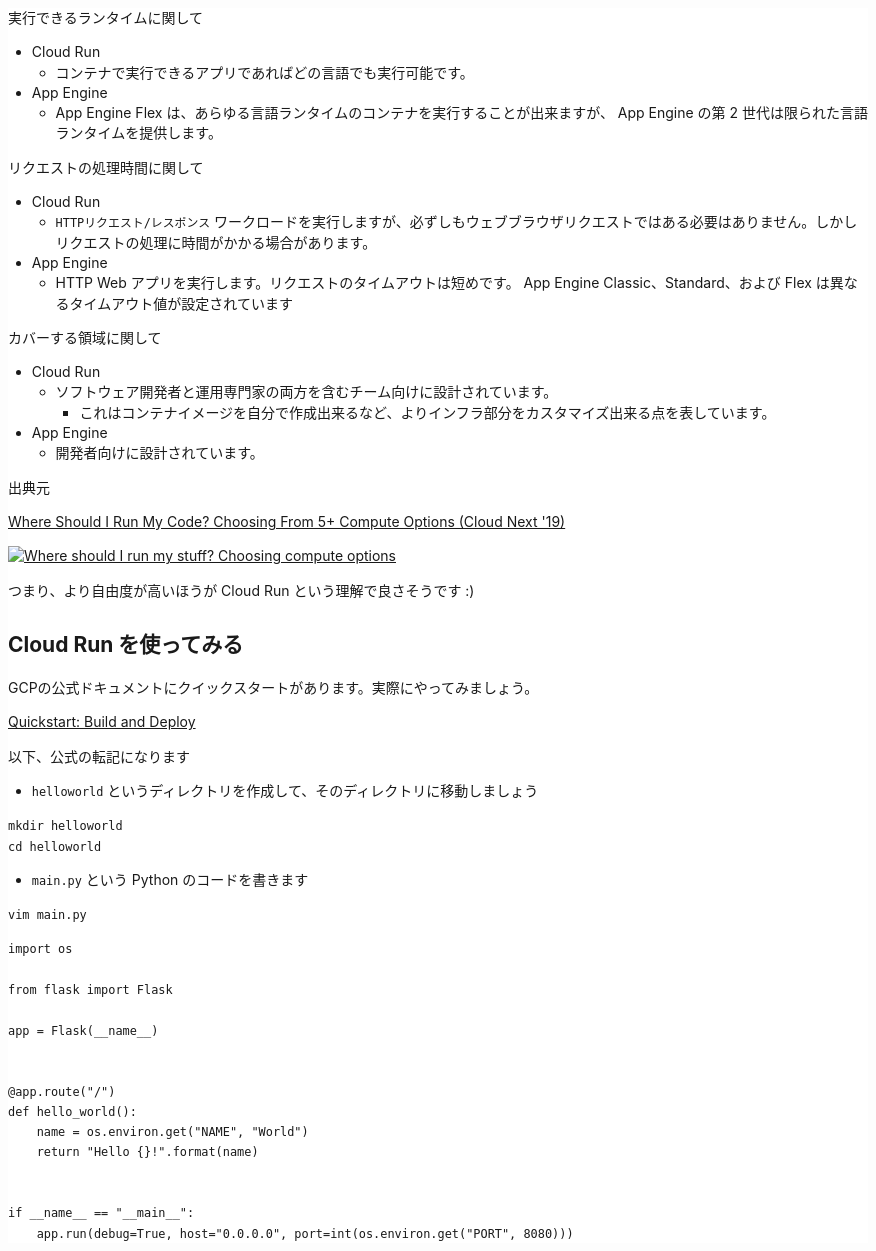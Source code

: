 実行できるランタイムに関して

+ Cloud Run
    + コンテナで実行できるアプリであればどの言語でも実行可能です。 
+ App Engine
    + App Engine Flex は、あらゆる言語ランタイムのコンテナを実行することが出来ますが、 App Engine の第 2 世代は限られた言語ランタイムを提供します。

リクエストの処理時間に関して

+ Cloud Run
    + `HTTPリクエスト/レスポンス` ワークロードを実行しますが、必ずしもウェブブラウザリクエストではある必要はありません。しかしリクエストの処理に時間がかかる場合があります。 
+ App Engine
    + HTTP Web アプリを実行します。リクエストのタイムアウトは短めです。 App Engine Classic、Standard、および Flex は異なるタイムアウト値が設定されています

カバーする領域に関して

+ Cloud Run
    + ソフトウェア開発者と運用専門家の両方を含むチーム向けに設計されています。
        + これはコンテナイメージを自分で作成出来るなど、よりインフラ部分をカスタマイズ出来る点を表しています。
+ App Engine
    + 開発者向けに設計されています。

出典元

[Where Should I Run My Code? Choosing From 5+ Compute Options (Cloud Next '19)](https://www.youtube.com/watch?v=wzPmgWJ5fpU)

[![Where should I run my stuff? Choosing compute options](http://img.youtube.com/vi/wzPmgWJ5fpU/0.jpg)](http://www.youtube.com/watch?v=wzPmgWJ5fpU "")

つまり、より自由度が高いほうが Cloud Run という理解で良さそうです :)

## Cloud Run を使ってみる

GCPの公式ドキュメントにクイックスタートがあります。実際にやってみましょう。

[Quickstart: Build and Deploy](https://cloud.google.com/run/docs/quickstarts/build-and-deploy?hl=en)

以下、公式の転記になります

+ `helloworld` というディレクトリを作成して、そのディレクトリに移動しましょう

```
mkdir helloworld
cd helloworld
```

+ `main.py` という Python のコードを書きます

```
vim main.py
```
```
import os

from flask import Flask

app = Flask(__name__)


@app.route("/")
def hello_world():
    name = os.environ.get("NAME", "World")
    return "Hello {}!".format(name)


if __name__ == "__main__":
    app.run(debug=True, host="0.0.0.0", port=int(os.environ.get("PORT", 8080)))
```
